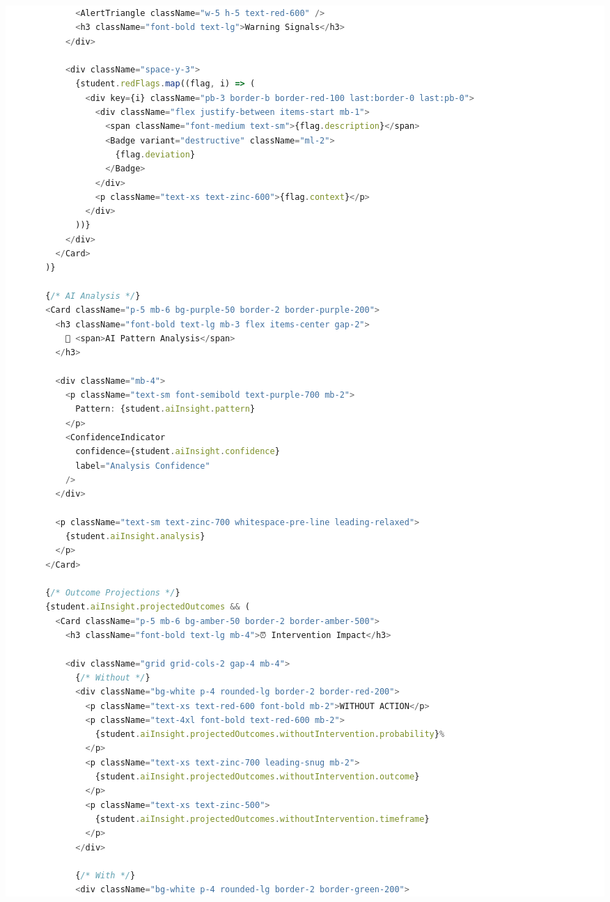 ```typescript
              <AlertTriangle className="w-5 h-5 text-red-600" />
              <h3 className="font-bold text-lg">Warning Signals</h3>
            </div>

            <div className="space-y-3">
              {student.redFlags.map((flag, i) => (
                <div key={i} className="pb-3 border-b border-red-100 last:border-0 last:pb-0">
                  <div className="flex justify-between items-start mb-1">
                    <span className="font-medium text-sm">{flag.description}</span>
                    <Badge variant="destructive" className="ml-2">
                      {flag.deviation}
                    </Badge>
                  </div>
                  <p className="text-xs text-zinc-600">{flag.context}</p>
                </div>
              ))}
            </div>
          </Card>
        )}

        {/* AI Analysis */}
        <Card className="p-5 mb-6 bg-purple-50 border-2 border-purple-200">
          <h3 className="font-bold text-lg mb-3 flex items-center gap-2">
            🧠 <span>AI Pattern Analysis</span>
          </h3>

          <div className="mb-4">
            <p className="text-sm font-semibold text-purple-700 mb-2">
              Pattern: {student.aiInsight.pattern}
            </p>
            <ConfidenceIndicator
              confidence={student.aiInsight.confidence}
              label="Analysis Confidence"
            />
          </div>

          <p className="text-sm text-zinc-700 whitespace-pre-line leading-relaxed">
            {student.aiInsight.analysis}
          </p>
        </Card>

        {/* Outcome Projections */}
        {student.aiInsight.projectedOutcomes && (
          <Card className="p-5 mb-6 bg-amber-50 border-2 border-amber-500">
            <h3 className="font-bold text-lg mb-4">⏰ Intervention Impact</h3>

            <div className="grid grid-cols-2 gap-4 mb-4">
              {/* Without */}
              <div className="bg-white p-4 rounded-lg border-2 border-red-200">
                <p className="text-xs text-red-600 font-bold mb-2">WITHOUT ACTION</p>
                <p className="text-4xl font-bold text-red-600 mb-2">
                  {student.aiInsight.projectedOutcomes.withoutIntervention.probability}%
                </p>
                <p className="text-xs text-zinc-700 leading-snug mb-2">
                  {student.aiInsight.projectedOutcomes.withoutIntervention.outcome}
                </p>
                <p className="text-xs text-zinc-500">
                  {student.aiInsight.projectedOutcomes.withoutIntervention.timeframe}
                </p>
              </div>

              {/* With */}
              <div className="bg-white p-4 rounded-lg border-2 border-green-200">
```